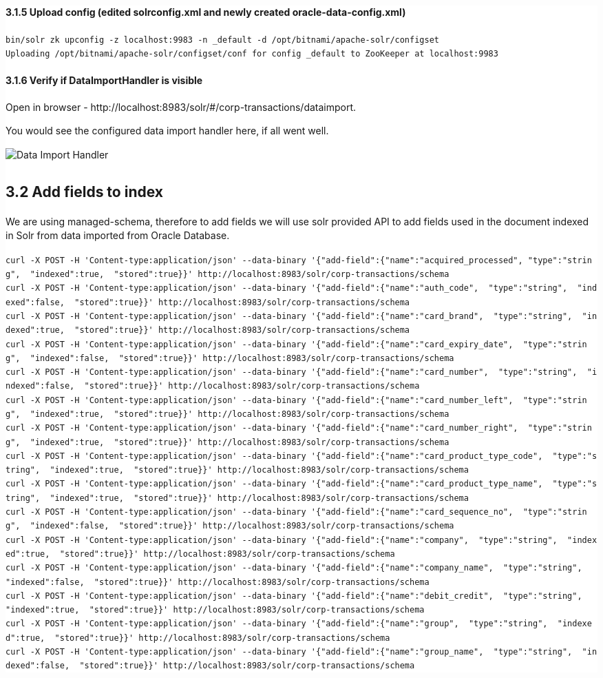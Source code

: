 #### 3.1.5 Upload config (edited solrconfig.xml and newly created oracle-data-config.xml)
```
bin/solr zk upconfig -z localhost:9983 -n _default -d /opt/bitnami/apache-solr/configset
Uploading /opt/bitnami/apache-solr/configset/conf for config _default to ZooKeeper at localhost:9983
```

#### 3.1.6 Verify if DataImportHandler is visible
Open in browser - http://localhost:8983/solr/#/corp-transactions/dataimport.

You would see the configured data import handler here, if all went well.

![Data Import Handler](data-import-handler.png)

## 3.2 Add fields to index
We are using managed-schema, therefore to add fields we will use solr provided API to add fields used in the document indexed in Solr from data imported from Oracle Database.
```
curl -X POST -H 'Content-type:application/json' --data-binary '{"add-field":{"name":"acquired_processed", "type":"string",  "indexed":true,  "stored":true}}' http://localhost:8983/solr/corp-transactions/schema
curl -X POST -H 'Content-type:application/json' --data-binary '{"add-field":{"name":"auth_code",  "type":"string",  "indexed":false,  "stored":true}}' http://localhost:8983/solr/corp-transactions/schema
curl -X POST -H 'Content-type:application/json' --data-binary '{"add-field":{"name":"card_brand",  "type":"string",  "indexed":true,  "stored":true}}' http://localhost:8983/solr/corp-transactions/schema
curl -X POST -H 'Content-type:application/json' --data-binary '{"add-field":{"name":"card_expiry_date",  "type":"string",  "indexed":false,  "stored":true}}' http://localhost:8983/solr/corp-transactions/schema
curl -X POST -H 'Content-type:application/json' --data-binary '{"add-field":{"name":"card_number",  "type":"string",  "indexed":false,  "stored":true}}' http://localhost:8983/solr/corp-transactions/schema
curl -X POST -H 'Content-type:application/json' --data-binary '{"add-field":{"name":"card_number_left",  "type":"string",  "indexed":true,  "stored":true}}' http://localhost:8983/solr/corp-transactions/schema
curl -X POST -H 'Content-type:application/json' --data-binary '{"add-field":{"name":"card_number_right",  "type":"string",  "indexed":true,  "stored":true}}' http://localhost:8983/solr/corp-transactions/schema
curl -X POST -H 'Content-type:application/json' --data-binary '{"add-field":{"name":"card_product_type_code",  "type":"string",  "indexed":true,  "stored":true}}' http://localhost:8983/solr/corp-transactions/schema
curl -X POST -H 'Content-type:application/json' --data-binary '{"add-field":{"name":"card_product_type_name",  "type":"string",  "indexed":true,  "stored":true}}' http://localhost:8983/solr/corp-transactions/schema
curl -X POST -H 'Content-type:application/json' --data-binary '{"add-field":{"name":"card_sequence_no",  "type":"string",  "indexed":false,  "stored":true}}' http://localhost:8983/solr/corp-transactions/schema
curl -X POST -H 'Content-type:application/json' --data-binary '{"add-field":{"name":"company",  "type":"string",  "indexed":true,  "stored":true}}' http://localhost:8983/solr/corp-transactions/schema
curl -X POST -H 'Content-type:application/json' --data-binary '{"add-field":{"name":"company_name",  "type":"string",  "indexed":false,  "stored":true}}' http://localhost:8983/solr/corp-transactions/schema
curl -X POST -H 'Content-type:application/json' --data-binary '{"add-field":{"name":"debit_credit",  "type":"string",  "indexed":true,  "stored":true}}' http://localhost:8983/solr/corp-transactions/schema
curl -X POST -H 'Content-type:application/json' --data-binary '{"add-field":{"name":"group",  "type":"string",  "indexed":true,  "stored":true}}' http://localhost:8983/solr/corp-transactions/schema
curl -X POST -H 'Content-type:application/json' --data-binary '{"add-field":{"name":"group_name",  "type":"string",  "indexed":false,  "stored":true}}' http://localhost:8983/solr/corp-transactions/schema
```